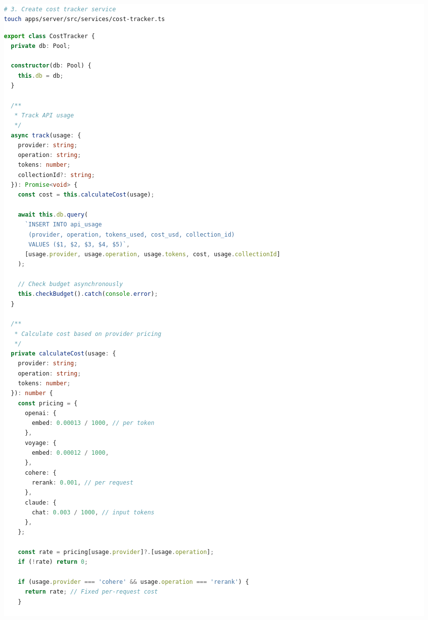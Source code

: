 ```bash
# 3. Create cost tracker service
touch apps/server/src/services/cost-tracker.ts
```

```typescript
export class CostTracker {
  private db: Pool;
  
  constructor(db: Pool) {
    this.db = db;
  }
  
  /**
   * Track API usage
   */
  async track(usage: {
    provider: string;
    operation: string;
    tokens: number;
    collectionId?: string;
  }): Promise<void> {
    const cost = this.calculateCost(usage);
    
    await this.db.query(
      `INSERT INTO api_usage 
       (provider, operation, tokens_used, cost_usd, collection_id)
       VALUES ($1, $2, $3, $4, $5)`,
      [usage.provider, usage.operation, usage.tokens, cost, usage.collectionId]
    );
    
    // Check budget asynchronously
    this.checkBudget().catch(console.error);
  }
  
  /**
   * Calculate cost based on provider pricing
   */
  private calculateCost(usage: {
    provider: string;
    operation: string;
    tokens: number;
  }): number {
    const pricing = {
      openai: {
        embed: 0.00013 / 1000, // per token
      },
      voyage: {
        embed: 0.00012 / 1000,
      },
      cohere: {
        rerank: 0.001, // per request
      },
      claude: {
        chat: 0.003 / 1000, // input tokens
      },
    };
    
    const rate = pricing[usage.provider]?.[usage.operation];
    if (!rate) return 0;
    
    if (usage.provider === 'cohere' && usage.operation === 'rerank') {
      return rate; // Fixed per-request cost
    }
    
```